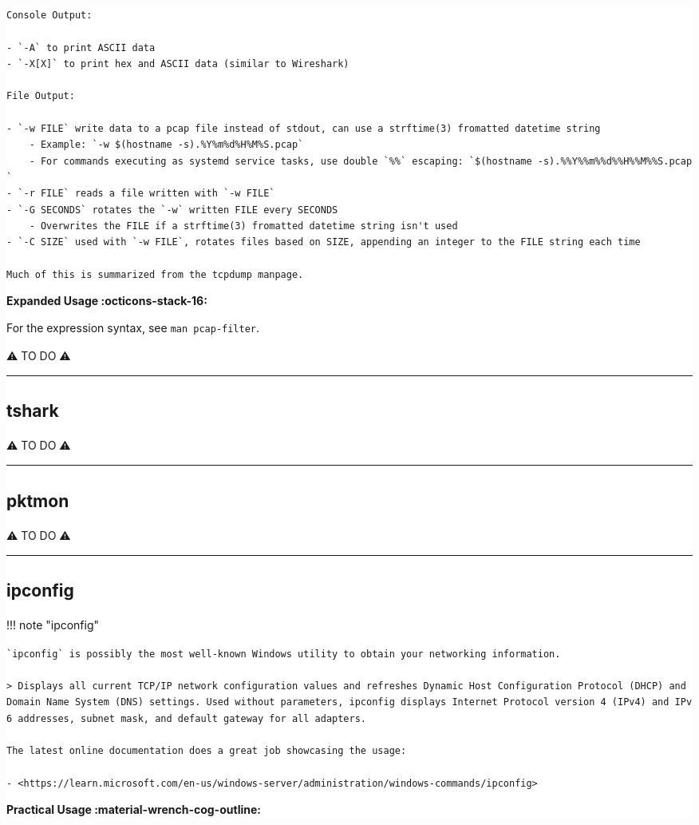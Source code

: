 	Console Output:

	- `-A` to print ASCII data
	- `-X[X]` to print hex and ASCII data (similar to Wireshark)

	File Output:

	- `-w FILE` write data to a pcap file instead of stdout, can use a strftime(3) fromatted datetime string
		- Example: `-w $(hostname -s).%Y%m%d%H%M%S.pcap`
		- For commands executing as systemd service tasks, use double `%%` escaping: `$(hostname -s).%%Y%%m%%d%%H%%M%%S.pcap`
	- `-r FILE` reads a file written with `-w FILE`
	- `-G SECONDS` rotates the `-w` written FILE every SECONDS
		- Overwrites the FILE if a strftime(3) fromatted datetime string isn't used
	- `-C SIZE` used with `-w FILE`, rotates files based on SIZE, appending an integer to the FILE string each time

	Much of this is summarized from the tcpdump manpage.

**Expanded Usage :octicons-stack-16:**

For the expression syntax, see `man pcap-filter`.

⚠️ TO DO ⚠️

---


## tshark

⚠️ TO DO ⚠️

---


## pktmon

⚠️ TO DO ⚠️

---

## ipconfig

!!! note "ipconfig"

	`ipconfig` is possibly the most well-known Windows utility to obtain your networking information.

	> Displays all current TCP/IP network configuration values and refreshes Dynamic Host Configuration Protocol (DHCP) and Domain Name System (DNS) settings. Used without parameters, ipconfig displays Internet Protocol version 4 (IPv4) and IPv6 addresses, subnet mask, and default gateway for all adapters.

	The latest online documentation does a great job showcasing the usage:

	- <https://learn.microsoft.com/en-us/windows-server/administration/windows-commands/ipconfig>

**Practical Usage :material-wrench-cog-outline:**
